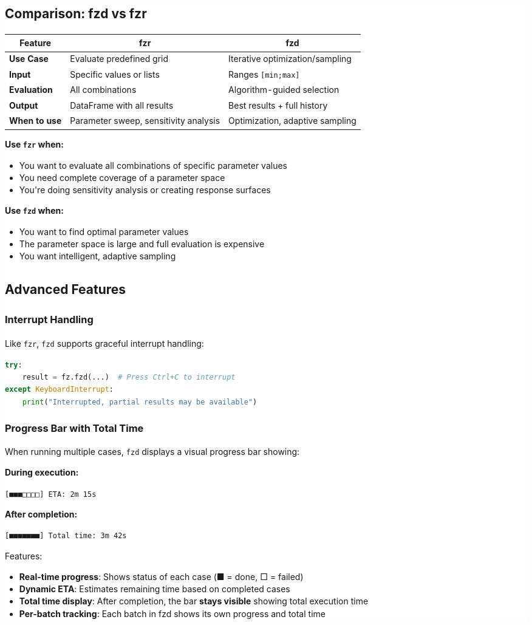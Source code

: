 ## Comparison: fzd vs fzr

| Feature | fzr | fzd |
|---------|-----|-----|
| **Use Case** | Evaluate predefined grid | Iterative optimization/sampling |
| **Input** | Specific values or lists | Ranges `[min;max]` |
| **Evaluation** | All combinations | Algorithm-guided selection |
| **Output** | DataFrame with all results | Best results + full history |
| **When to use** | Parameter sweep, sensitivity analysis | Optimization, adaptive sampling |

**Use `fzr` when:**
- You want to evaluate all combinations of specific parameter values
- You need complete coverage of a parameter space
- You're doing sensitivity analysis or creating response surfaces

**Use `fzd` when:**
- You want to find optimal parameter values
- The parameter space is large and full evaluation is expensive
- You want intelligent, adaptive sampling

## Advanced Features

### Interrupt Handling

Like `fzr`, `fzd` supports graceful interrupt handling:

```python
try:
    result = fz.fzd(...)  # Press Ctrl+C to interrupt
except KeyboardInterrupt:
    print("Interrupted, partial results may be available")
```

### Progress Bar with Total Time

When running multiple cases, `fzd` displays a visual progress bar showing:

**During execution:**
```
[■■■□□□□] ETA: 2m 15s
```

**After completion:**
```
[■■■■■■■] Total time: 3m 42s
```

Features:
- **Real-time progress**: Shows status of each case (■ = done, □ = failed)
- **Dynamic ETA**: Estimates remaining time based on completed cases
- **Total time display**: After completion, the bar **stays visible** showing total execution time
- **Per-batch tracking**: Each batch in fzd shows its own progress and total time
